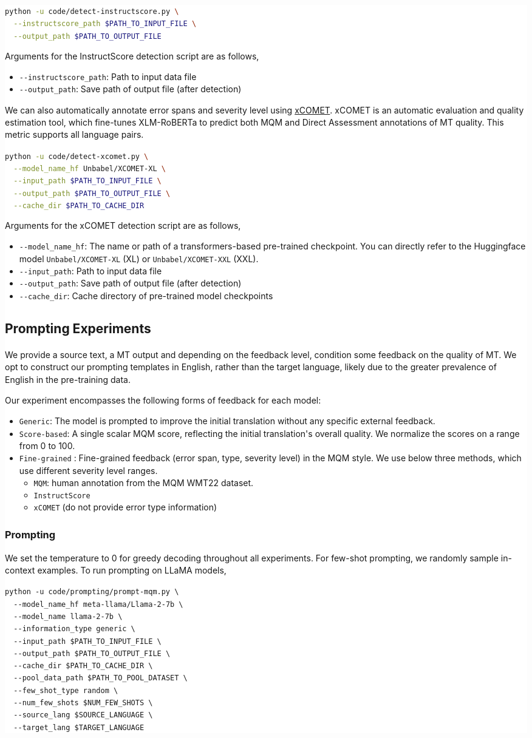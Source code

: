 ```bash
python -u code/detect-instructscore.py \
  --instructscore_path $PATH_TO_INPUT_FILE \
  --output_path $PATH_TO_OUTPUT_FILE
```

Arguments for the InstructScore detection script are as follows,
- `--instructscore_path`: Path to input data file
- `--output_path`: Save path of output file (after detection)


We can also automatically annotate error spans and severity level using [xCOMET](https://huggingface.co/Unbabel/XCOMET-XL). xCOMET is an automatic evaluation and quality estimation tool, which fine-tunes XLM-RoBERTa to predict both MQM and Direct Assessment annotations of MT quality. This metric supports all language pairs.
```bash
python -u code/detect-xcomet.py \
  --model_name_hf Unbabel/XCOMET-XL \
  --input_path $PATH_TO_INPUT_FILE \
  --output_path $PATH_TO_OUTPUT_FILE \
  --cache_dir $PATH_TO_CACHE_DIR
```

Arguments for the xCOMET detection script are as follows,
- `--model_name_hf`: The name or path of a transformers-based pre-trained checkpoint. You can directly refer to the Huggingface model `Unbabel/XCOMET-XL` (XL) or `Unbabel/XCOMET-XXL` (XXL).
- `--input_path`: Path to input data file
- `--output_path`: Save path of output file (after detection)
- `--cache_dir`: Cache directory of pre-trained model checkpoints


## Prompting Experiments
We provide a source text, a MT output and depending on the feedback level, condition some feedback on the quality of MT. We opt to construct our prompting templates in English, rather than the target language, likely due to the greater prevalence of English in the pre-training data.

Our experiment encompasses the following forms of feedback for each model:
  - `Generic`: The model is prompted to improve the initial translation without any specific external feedback.
  - `Score-based`: A single scalar MQM score, reflecting the initial translation's overall quality. We normalize the scores on a range from 0 to 100.
  - `Fine-grained` : Fine-grained feedback (error span, type, severity level) in the MQM style. We use below three methods, which use different severity level ranges.
     - `MQM`: human annotation from the MQM WMT22 dataset.
     - `InstructScore`
     - `xCOMET` (do not provide error type information)

### Prompting
We set the temperature to 0 for greedy decoding throughout all experiments. For few-shot prompting, we randomly sample in-context examples. To run prompting on LLaMA models,
```
python -u code/prompting/prompt-mqm.py \
  --model_name_hf meta-llama/Llama-2-7b \
  --model_name llama-2-7b \
  --information_type generic \
  --input_path $PATH_TO_INPUT_FILE \
  --output_path $PATH_TO_OUTPUT_FILE \
  --cache_dir $PATH_TO_CACHE_DIR \
  --pool_data_path $PATH_TO_POOL_DATASET \
  --few_shot_type random \
  --num_few_shots $NUM_FEW_SHOTS \
  --source_lang $SOURCE_LANGUAGE \
  --target_lang $TARGET_LANGUAGE
```
